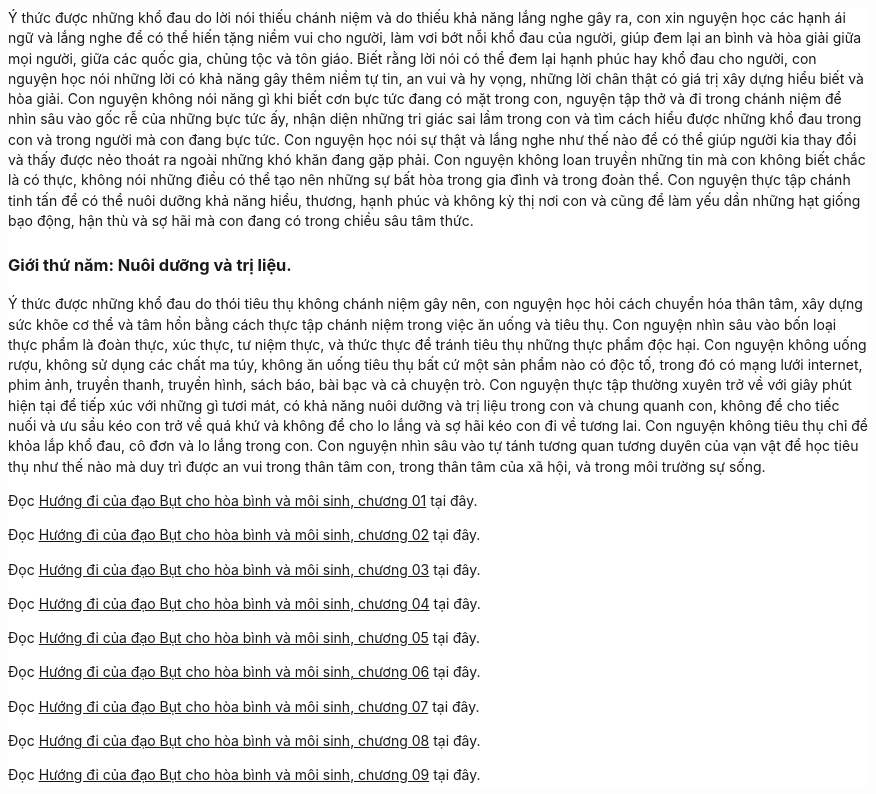 Ý thức được những khổ đau do lời nói thiếu chánh niệm và do thiếu khả năng lắng nghe gây ra, con xin nguyện học các hạnh ái ngữ và lắng nghe để có thể hiến tặng niềm vui cho người, làm vơi bớt nỗi khổ đau của người, giúp đem lại an bình và hòa giải giữa mọi người, giữa các quốc gia, chủng tộc và tôn giáo. Biết rằng lời nói có thể đem lại hạnh phúc hay khổ đau cho người, con nguyện học nói những lời có khả năng gây thêm niềm tự tin, an vui và hy vọng, những lời chân thật có giá trị xây dựng hiểu biết và hòa giải. Con nguyện không nói năng gì khi biết cơn bực tức đang có mặt trong con, nguyện tập thở và đi trong chánh niệm để nhìn sâu vào gốc rễ của những bực tức ấy, nhận diện những tri giác sai lầm trong con và tìm cách hiểu được những khổ đau trong con và trong người mà con đang bực tức. Con nguyện học nói sự thật và lắng nghe như thế nào để có thể giúp người kia thay đổi và thấy được nẻo thoát ra ngoài những khó khăn đang gặp phải. Con nguyện không loan truyền những tin mà con không biết chắc là có thực, không nói những điều có thể tạo nên những sự bất hòa trong gia đình và trong đoàn thể. Con nguyện thực tập chánh tinh tấn để có thể nuôi dưỡng khả năng hiểu, thương, hạnh phúc và không kỳ thị nơi con và cũng để làm yếu dần những hạt giống bạo động, hận thù và sợ hãi mà con đang có trong chiều sâu tâm thức.

### Giới thứ năm: Nuôi dưỡng và trị liệu.

Ý thức được những khổ đau do thói tiêu thụ không chánh niệm gây nên, con nguyện học hỏi cách chuyển hóa thân tâm, xây dựng sức khõe cơ thể và tâm hồn bằng cách thực tập chánh niệm trong việc ăn uống và tiêu thụ. Con nguyện nhìn sâu vào bốn loại thực phẩm là đoàn thực, xúc thực, tư niệm thực, và thức thực để tránh tiêu thụ những thực phẩm độc hại. Con nguyện không uống rượu, không sử dụng các chất ma túy, không ăn uống tiêu thụ bất cứ một sản phẩm nào có độc tố, trong đó có mạng lưới internet, phim ảnh, truyền thanh, truyền hình, sách báo, bài bạc và cả chuyện trò. Con nguyện thực tập thường xuyên trở về với giây phút hiện tại để tiếp xúc với những gì tươi mát, có khả năng nuôi dưỡng và trị liệu trong con và chung quanh con, không để cho tiếc nuối và ưu sầu kéo con trở về quá khứ và không để cho lo lắng và sợ hãi kéo con đi về tương lai. Con nguyện không tiêu thụ chỉ để khỏa lắp khổ đau, cô đơn và lo lắng trong con. Con nguyện nhìn sâu vào tự tánh tương quan tương duyên của vạn vật để học tiêu thụ như thế nào mà duy trì được an vui trong thân tâm con, trong thân tâm của xã hội, và trong môi trường sự sống.

Đọc [Hướng đi của đạo Bụt cho hòa bình và môi sinh, chương 01](/article/huong-di-cua-dao-but-cho-hoa-binh-va-moi-sinh-chuong-01) tại đây.

Đọc [Hướng đi của đạo Bụt cho hòa bình và môi sinh, chương 02](/article/huong-di-cua-dao-but-cho-hoa-binh-va-moi-sinh-chuong-02) tại đây.

Đọc [Hướng đi của đạo Bụt cho hòa bình và môi sinh, chương 03](/article/huong-di-cua-dao-but-cho-hoa-binh-va-moi-sinh-chuong-03) tại đây.

Đọc [Hướng đi của đạo Bụt cho hòa bình và môi sinh, chương 04](/article/huong-di-cua-dao-but-cho-hoa-binh-va-moi-sinh-chuong-04) tại đây.

Đọc [Hướng đi của đạo Bụt cho hòa bình và môi sinh, chương 05](/article/huong-di-cua-dao-but-cho-hoa-binh-va-moi-sinh-chuong-05) tại đây.

Đọc [Hướng đi của đạo Bụt cho hòa bình và môi sinh, chương 06](/article/huong-di-cua-dao-but-cho-hoa-binh-va-moi-sinh-chuong-06) tại đây.

Đọc [Hướng đi của đạo Bụt cho hòa bình và môi sinh, chương 07](/article/huong-di-cua-dao-but-cho-hoa-binh-va-moi-sinh-chuong-07) tại đây.

Đọc [Hướng đi của đạo Bụt cho hòa bình và môi sinh, chương 08](/article/huong-di-cua-dao-but-cho-hoa-binh-va-moi-sinh-chuong-08) tại đây.

Đọc [Hướng đi của đạo Bụt cho hòa bình và môi sinh, chương 09](/article/huong-di-cua-dao-but-cho-hoa-binh-va-moi-sinh-chuong-09) tại đây.
